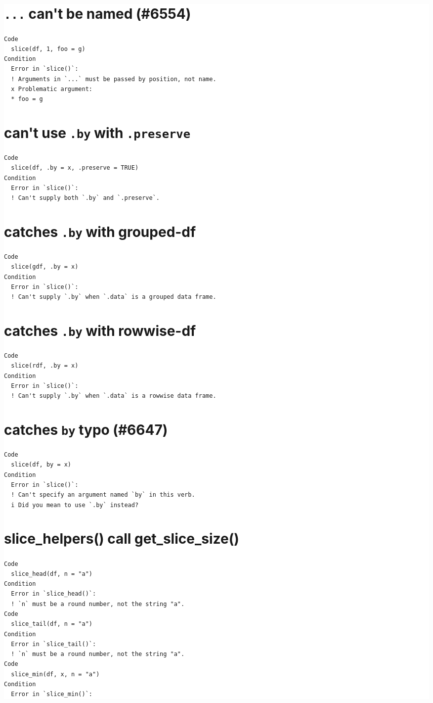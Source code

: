 # `...` can't be named (#6554)

    Code
      slice(df, 1, foo = g)
    Condition
      Error in `slice()`:
      ! Arguments in `...` must be passed by position, not name.
      x Problematic argument:
      * foo = g

# can't use `.by` with `.preserve`

    Code
      slice(df, .by = x, .preserve = TRUE)
    Condition
      Error in `slice()`:
      ! Can't supply both `.by` and `.preserve`.

# catches `.by` with grouped-df

    Code
      slice(gdf, .by = x)
    Condition
      Error in `slice()`:
      ! Can't supply `.by` when `.data` is a grouped data frame.

# catches `.by` with rowwise-df

    Code
      slice(rdf, .by = x)
    Condition
      Error in `slice()`:
      ! Can't supply `.by` when `.data` is a rowwise data frame.

# catches `by` typo (#6647)

    Code
      slice(df, by = x)
    Condition
      Error in `slice()`:
      ! Can't specify an argument named `by` in this verb.
      i Did you mean to use `.by` instead?

# slice_helpers() call get_slice_size()

    Code
      slice_head(df, n = "a")
    Condition
      Error in `slice_head()`:
      ! `n` must be a round number, not the string "a".
    Code
      slice_tail(df, n = "a")
    Condition
      Error in `slice_tail()`:
      ! `n` must be a round number, not the string "a".
    Code
      slice_min(df, x, n = "a")
    Condition
      Error in `slice_min()`:
